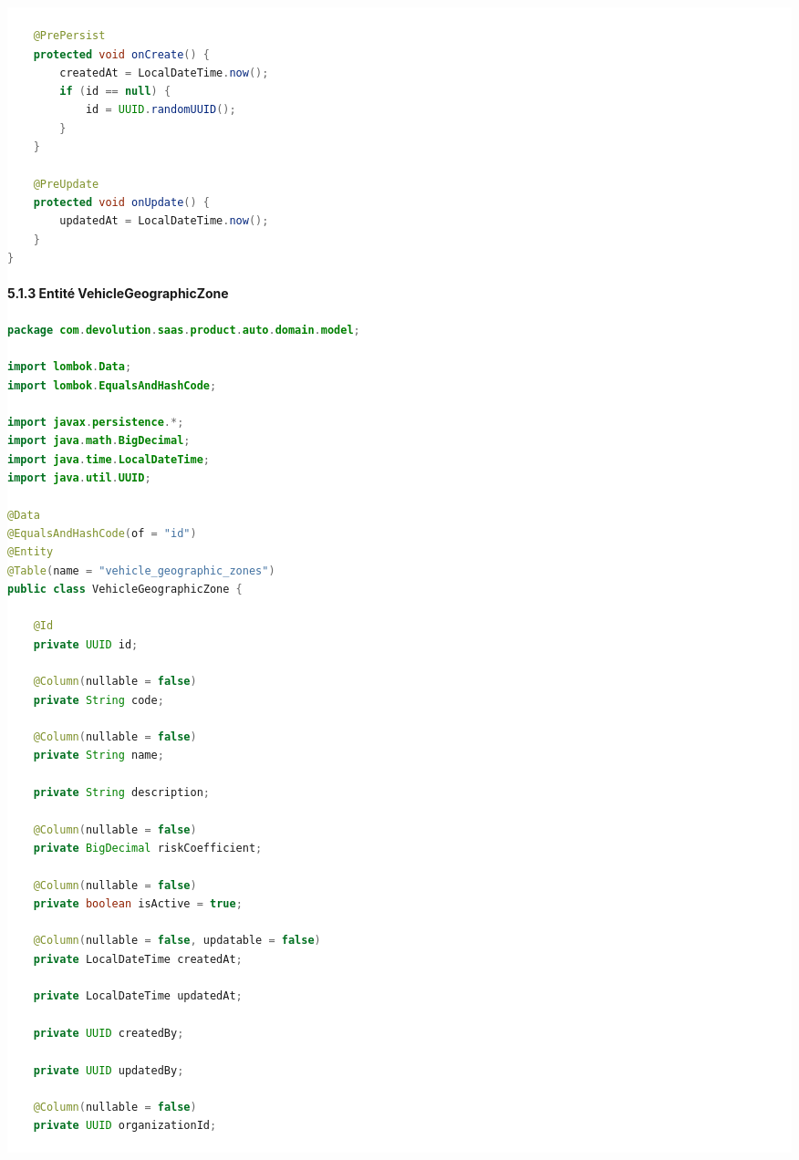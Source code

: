 ```java
    
    @PrePersist
    protected void onCreate() {
        createdAt = LocalDateTime.now();
        if (id == null) {
            id = UUID.randomUUID();
        }
    }
    
    @PreUpdate
    protected void onUpdate() {
        updatedAt = LocalDateTime.now();
    }
}
```

#### 5.1.3 Entité VehicleGeographicZone

```java
package com.devolution.saas.product.auto.domain.model;

import lombok.Data;
import lombok.EqualsAndHashCode;

import javax.persistence.*;
import java.math.BigDecimal;
import java.time.LocalDateTime;
import java.util.UUID;

@Data
@EqualsAndHashCode(of = "id")
@Entity
@Table(name = "vehicle_geographic_zones")
public class VehicleGeographicZone {
    
    @Id
    private UUID id;
    
    @Column(nullable = false)
    private String code;
    
    @Column(nullable = false)
    private String name;
    
    private String description;
    
    @Column(nullable = false)
    private BigDecimal riskCoefficient;
    
    @Column(nullable = false)
    private boolean isActive = true;
    
    @Column(nullable = false, updatable = false)
    private LocalDateTime createdAt;
    
    private LocalDateTime updatedAt;
    
    private UUID createdBy;
    
    private UUID updatedBy;
    
    @Column(nullable = false)
    private UUID organizationId;
    
```